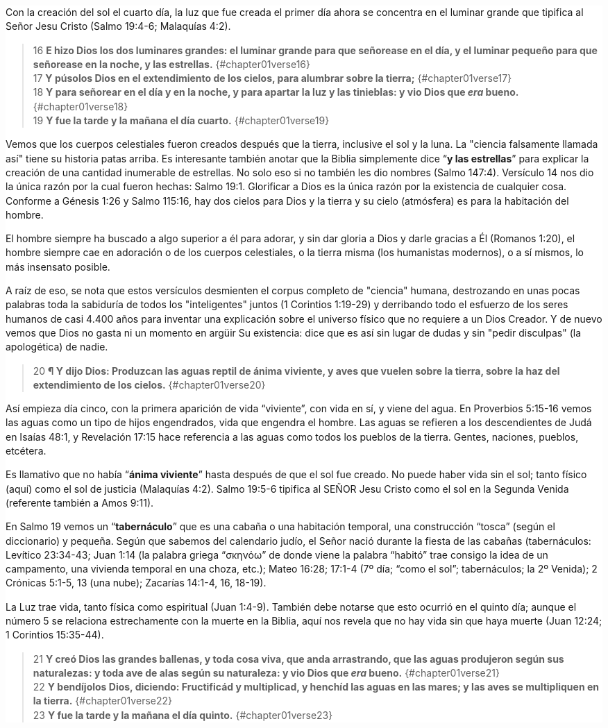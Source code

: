 Con la creación del sol el cuarto día, la luz que fue creada el primer día ahora se concentra en el luminar grande que tipifica al Señor Jesu Cristo (Salmo 19:4-6; Malaquías 4:2).  

>16 **E hizo Dios los dos luminares grandes: el luminar grande para que señorease en el día, y el luminar pequeño para que señorease en la noche, y las estrellas.** {#chapter01verse16}  
>17 **Y púsolos Dios en el extendimiento de los cielos, para alumbrar sobre la tierra;** {#chapter01verse17}  
>18 **Y para señorear en el día y en la noche, y para apartar la luz y las tinieblas: y vio Dios que *era* bueno.** {#chapter01verse18}  
>19 **Y fue la tarde y la mañana el día cuarto.** {#chapter01verse19}  

Vemos que los cuerpos celestiales fueron creados después que la tierra, inclusive el sol y la luna. La "ciencia falsamente llamada así" tiene su historia patas arriba. Es interesante también anotar que la Biblia simplemente dice “**y las estrellas**” para explicar la creación de una cantidad inumerable de estrellas. No solo eso si no también les dio nombres (Salmo 147:4). Versículo 14 nos dio la única razón por la cual fueron hechas: Salmo 19:1. Glorificar a Dios es la única razón por la existencia de cualquier cosa. Conforme a Génesis 1:26 y Salmo 115:16, hay dos cielos para Dios y la tierra y su cielo (atmósfera) es para la habitación del hombre.  

El hombre siempre ha buscado a algo superior a él para adorar, y sin dar gloria a Dios y darle gracias a Él (Romanos 1:20), el hombre siempre cae en adoración o de los cuerpos celestiales, o la tierra misma (los humanistas modernos), o a sí mismos, lo más insensato posible.  

A raíz de eso, se nota que estos versículos desmienten el corpus completo de "ciencia" humana, destrozando en unas pocas palabras toda la sabiduría de todos los "inteligentes" juntos (1 Corintios 1:19-29) y derribando todo el esfuerzo de los seres humanos de casi 4.400 años para inventar una explicación sobre el universo físico que no requiere a un Dios Creador. Y de nuevo vemos que Dios no gasta ni un momento en argüir Su existencia: dice que es así sin lugar de dudas y sin "pedir disculpas" (la apologética) de nadie.  

>20 **¶ Y dijo Dios: Produzcan las aguas reptil de ánima viviente, y aves que vuelen sobre la tierra, sobre la haz del extendimiento de los cielos.** {#chapter01verse20}  

Así empieza día cinco, con la primera aparición de vida “viviente”, con vida en sí, y viene del agua. En Proverbios 5:15-16 vemos las aguas como un tipo de hijos engendrados, vida que engendra el hombre. Las aguas se refieren a los descendientes de Judá en Isaías 48:1, y Revelación 17:15 hace referencia a las aguas como todos los pueblos de la tierra. Gentes, naciones, pueblos, etcétera.  

Es llamativo que no había “**ánima viviente**” hasta después de que el sol fue creado. No puede haber vida sin el sol; tanto físico (aquí) como el sol de justicia (Malaquías 4:2). Salmo 19:5-6 tipifica al SEÑOR Jesu Cristo como el sol en la Segunda Venida (referente también a Amos 9:11).  

En Salmo 19 vemos un “**tabernáculo**” que es una cabaña o una habitación temporal, una construcción “tosca” (según el diccionario) y pequeña. Según que sabemos del calendario judío, el Señor nació durante la fiesta de las cabañas (tabernáculos: Levítico 23:34-43; Juan 1:14 (la palabra griega “σκηνόω” de donde viene la palabra “habitó” trae consigo la idea de un campamento, una vivienda temporal en una choza, etc.); Mateo 16:28; 17:1-4 (7º día; “como el sol”; tabernáculos; la 2º Venida); 2 Crónicas 5:1-5, 13 (una nube); Zacarías 14:1-4, 16, 18-19).  

La Luz trae vida, tanto física como espiritual (Juan 1:4-9). También debe notarse que esto ocurrió en el quinto día; aunque el número 5 se relaciona estrechamente con la muerte en la Biblia, aquí nos revela que no hay vida sin que haya muerte (Juan 12:24; 1 Corintios 15:35-44).  

>21 **Y creó Dios las grandes ballenas, y toda cosa viva, que anda arrastrando, que las aguas produjeron según sus naturalezas: y toda ave de alas según su naturaleza: y vio Dios que *era* bueno.** {#chapter01verse21}  
>22 **Y bendíjolos Dios, diciendo: Fructificád y multiplicad, y henchíd las aguas en las mares; y las aves se multipliquen en la tierra.** {#chapter01verse22}  
>23 **Y fue la tarde y la mañana el día quinto.** {#chapter01verse23}  
